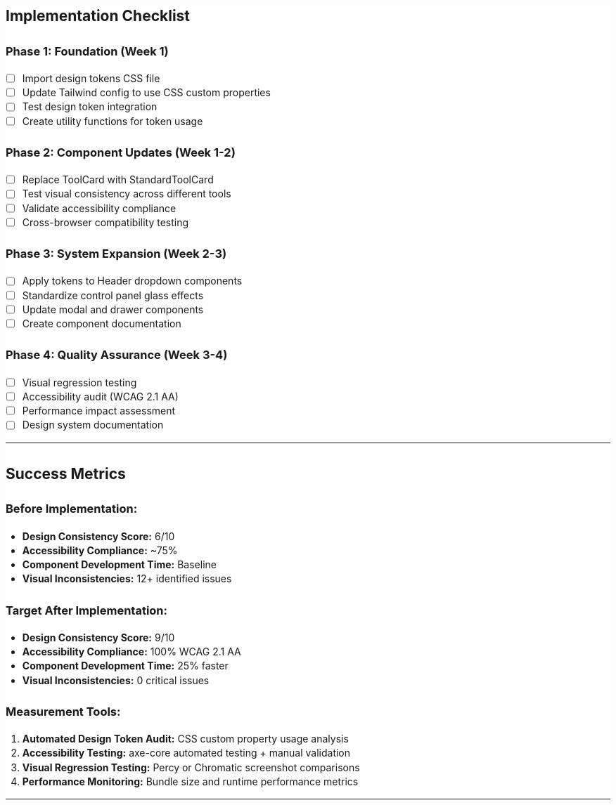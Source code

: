 
## Implementation Checklist

### Phase 1: Foundation (Week 1)
- [ ] Import design tokens CSS file
- [ ] Update Tailwind config to use CSS custom properties
- [ ] Test design token integration
- [ ] Create utility functions for token usage

### Phase 2: Component Updates (Week 1-2)
- [ ] Replace ToolCard with StandardToolCard
- [ ] Test visual consistency across different tools
- [ ] Validate accessibility compliance
- [ ] Cross-browser compatibility testing

### Phase 3: System Expansion (Week 2-3)
- [ ] Apply tokens to Header dropdown components
- [ ] Standardize control panel glass effects
- [ ] Update modal and drawer components
- [ ] Create component documentation

### Phase 4: Quality Assurance (Week 3-4)
- [ ] Visual regression testing
- [ ] Accessibility audit (WCAG 2.1 AA)
- [ ] Performance impact assessment
- [ ] Design system documentation

---

## Success Metrics

### Before Implementation:
- **Design Consistency Score:** 6/10
- **Accessibility Compliance:** ~75%
- **Component Development Time:** Baseline
- **Visual Inconsistencies:** 12+ identified issues

### Target After Implementation:
- **Design Consistency Score:** 9/10
- **Accessibility Compliance:** 100% WCAG 2.1 AA
- **Component Development Time:** 25% faster
- **Visual Inconsistencies:** 0 critical issues

### Measurement Tools:
1. **Automated Design Token Audit:** CSS custom property usage analysis
2. **Accessibility Testing:** axe-core automated testing + manual validation
3. **Visual Regression Testing:** Percy or Chromatic screenshot comparisons
4. **Performance Monitoring:** Bundle size and runtime performance metrics

---